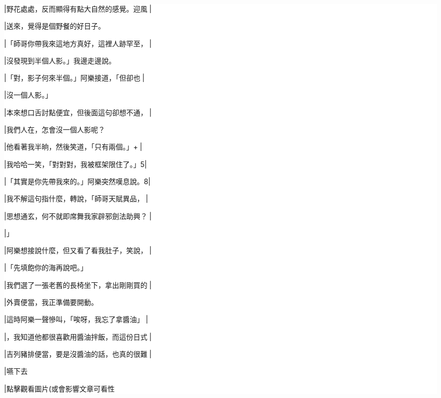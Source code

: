 |野花處處，反而顯得有點大自然的感覺。迎風 |

|送來，覺得是個野餐的好日子。

|「師哥你帶我來這地方真好，這裡人跡罕至， |

|沒發現到半個人影。」我邊走邊說。

|「對，影子何來半個。」阿樂接道，「但卻也 |

|沒一個人影。」

|本來想口舌討點便宜，但後面這句卻想不通， |

|我們人在，怎會沒一個人影呢？

|他看著我半晌，然後笑道，「只有兩個。」+ |

|我哈哈一笑，「對對對，我被框架限住了。」5|

|「其實是你先帶我來的。」阿樂突然嘆息說。8|

|我不解這句指什麼，轉說，「師哥天賦異品， |

|思想通玄，何不就即席舞我家辟邪劍法助興？ |

|」

|阿樂想接說什麼，但又看了看我肚子，笑說， |

|「先填飽你的海再說吧。」

|我們選了一張老舊的長椅坐下，拿出剛剛買的 |

|外賣便當，我正準備要開動。

|這時阿樂一聲慘叫，「唉呀，我忘了拿醬油」 |

|，我知道他都很喜歡用醬油拌飯，而這份日式 |

|吉列豬排便當，要是沒醬油的話，也真的很難 |

|嚥下去

|點擊觀看圖片(或會影響文章可看性
